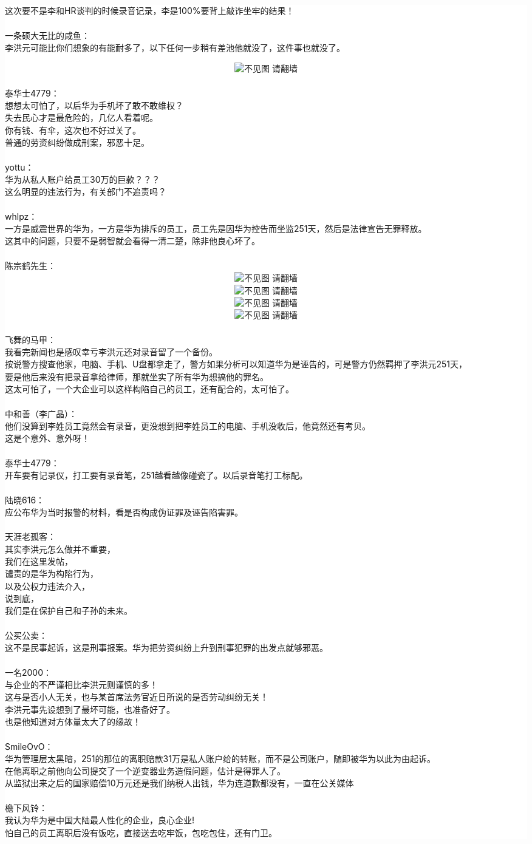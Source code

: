 这次要不是李和HR谈判的时候录音记录，李是100%要背上敲诈坐牢的结果！<br/>
<br/>
一条硕大无比的咸鱼：<br/>
李洪元可能比你们想象的有能耐多了，以下任何一步稍有差池他就没了，这件事也就没了。<br/>
<center><img alt="不见图 请翻墙" src="images/v5feP-V89uG6MMDMGJvbD1lT6lRRXwKVOClghEsPCBbSrqxZNyk9ErfrUrgTDl5rjWV9iy2GQVIN_8OpfYQjj-AAHc_2DMWFWfMIY7wGfTgnfnXkEwkbjYIVLwe30brxLMVU0KJ9dRc"/></center><br/>
泰华士4779：<br/>
想想太可怕了，以后华为手机坏了敢不敢维权？<br/>
失去民心才是最危险的，几亿人看着呢。<br/>
你有钱、有伞，这次也不好过关了。<br/>
普通的劳资纠纷做成刑案，邪恶十足。<br/>
<br/>
yottu：<br/>
华为从私人账户给员工30万的巨款？？？<br/>
这么明显的违法行为，有关部门不追责吗？<br/>
<br/>
whlpz：<br/>
一方是威震世界的华为，一方是华为排斥的员工，员工先是因华为控告而坐监251天，然后是法律宣告无罪释放。<br/>
这其中的问题，只要不是弱智就会看得一清二楚，除非他良心坏了。<br/>
<br/>
陈宗鹤先生：<br/>
<center><img alt="不见图 请翻墙" src="images/tHNM2fT9DsHEAa_dsKHNZoe2W8KNAxUrAA6d7vXs7QhgXbAn-b6s2FLHePyei52bPuXV45wwR1CQw6nYO3NZTucmtHTKJiNJerNryitEPw1NRTiRXZAK-RM116H71PpLQtnZSiLNoug"/></center><center><img alt="不见图 请翻墙" src="images/xFeefdguO6YLOcsqFaqJutC67yMImqDTRdHEOo6HGYIcxfImuB5FmF2JHWSnOuSueDqC64wB3M123eYuPEXOLilLXzClU-dGfA_nGkjeCoUEcsgzd0eHnUG_aZS2dLyJ9lwX3lkRPHE"/></center><center><img alt="不见图 请翻墙" src="images/hqd4fZZgLsx_EgSVqUZzQmkOUWvgIfpiG-KAwDzyk_uVErcfIWAsC8ZEL0KqtXm-xxmI7dMkq76svqig0tw3Pw47nirXzK97lcGzgKJvDsjG03_jwxuQH3y_A1w3ikQEAY4QAfiDBlE"/></center><center><img alt="不见图 请翻墙" src="images/1Ad_oLj8twik492rJ-5fX5BLFc1K3-dOu9WAcf9YS8mYdiVa9BpDBAaT-YF9f056qVAJuhYh1huAdGqrYL_lMZFnh-pvbmJM1XpyK5Q1tkgA2KF9xx7y1vQ6weTaBTTdGRHc5CWSW9g"/></center><br/>
飞舞的马甲：<br/>
我看完新闻也是感叹幸亏李洪元还对录音留了一个备份。<br/>
按说警方搜查他家，电脑、手机、U盘都拿走了，警方如果分析可以知道华为是诬告的，可是警方仍然羁押了李洪元251天，<br/>
要是他后来没有把录音拿给律师，那就坐实了所有华为想搞他的罪名。<br/>
这太可怕了，一个大企业可以这样构陷自己的员工，还有配合的，太可怕了。<br/>
<br/>
中和善（李广晶）：<br/>
他们没算到李姓员工竟然会有录音，更没想到把李姓员工的电脑、手机没收后，他竟然还有考贝。<br/>
这是个意外、意外呀！<br/>
<br/>
泰华士4779：<br/>
开车要有记录仪，打工要有录音笔，251越看越像碰瓷了。以后录音笔打工标配。<br/>
<br/>
陆晓616：<br/>
应公布华为当时报警的材料，看是否构成伪证罪及诬告陷害罪。<br/>
<br/>
天涯老孤客：<br/>
其实李洪元怎么做并不重要，<br/>
我们在这里发帖，<br/>
谴责的是华为构陷行为，<br/>
以及公权力违法介入，<br/>
说到底，<br/>
我们是在保护自己和子孙的未来。<br/>
<br/>
公买公卖：<br/>
这不是民事起诉，这是刑事报案。华为把劳资纠纷上升到刑事犯罪的出发点就够邪恶。<br/>
<br/>
一名2000：<br/>
与企业的不严谨相比李洪元则谨慎的多！<br/>
这与是否小人无关，也与某首席法务官近日所说的是否劳动纠纷无关！<br/>
李洪元事先设想到了最坏可能，也准备好了。<br/>
也是他知道对方体量太大了的缘故！<br/>
<br/>
SmileOvO：<br/>
华为管理层太黑暗，251的那位的离职赔款31万是私人账户给的转账，而不是公司账户，随即被华为以此为由起诉。<br/>
在他离职之前他向公司提交了一个逆变器业务造假问题，估计是得罪人了。<br/>
从监狱出来之后的国家赔偿10万元还是我们纳税人出钱，华为连道歉都没有，一直在公关媒体<br/>
<br/>
檐下风铃：<br/>
我认为华为是中国大陆最人性化的企业，良心企业!<br/>
怕自己的员工离职后没有饭吃，直接送去吃牢饭，包吃包住，还有门卫。<br/>